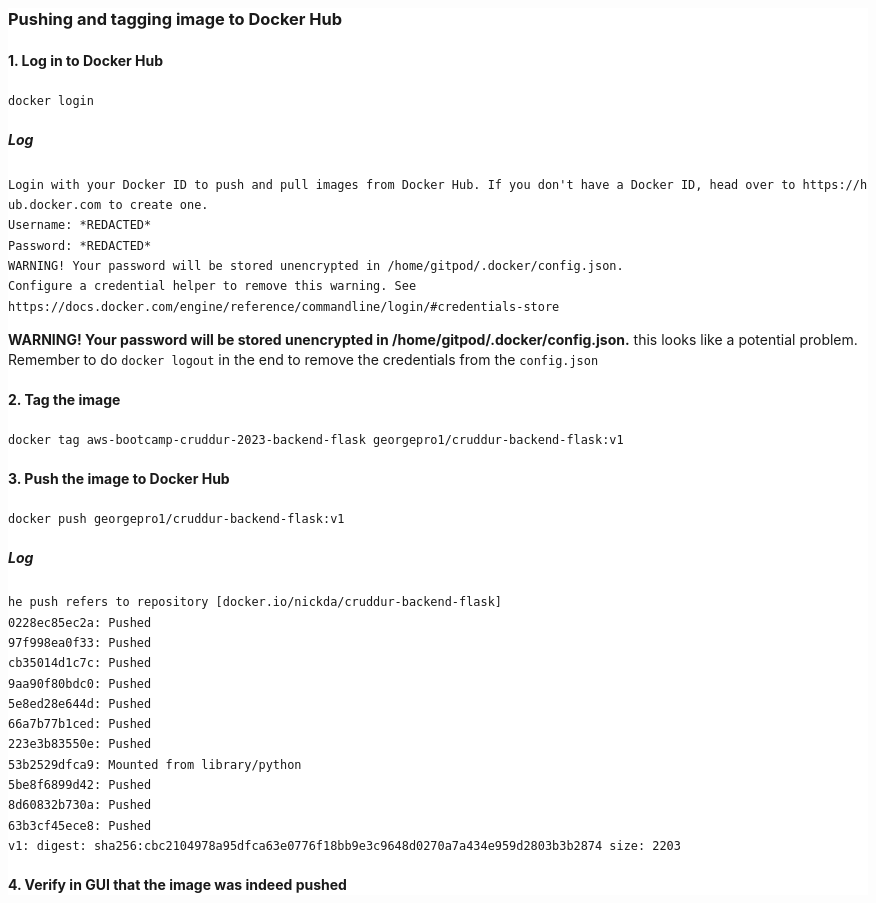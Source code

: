 ### Pushing and tagging image to Docker Hub
#### 1. Log in to Docker Hub
```sh
docker login
```
##### Log
```
Login with your Docker ID to push and pull images from Docker Hub. If you don't have a Docker ID, head over to https://hub.docker.com to create one.
Username: *REDACTED*
Password: *REDACTED*
WARNING! Your password will be stored unencrypted in /home/gitpod/.docker/config.json.
Configure a credential helper to remove this warning. See
https://docs.docker.com/engine/reference/commandline/login/#credentials-store
```
**WARNING! Your password will be stored unencrypted in /home/gitpod/.docker/config.json.** this looks like a potential problem. Remember to do `docker logout` in the end to remove the credentials from the `config.json`

#### 2. Tag the image
```sh
docker tag aws-bootcamp-cruddur-2023-backend-flask georgepro1/cruddur-backend-flask:v1
```

#### 3. Push the image to Docker Hub
```sh
docker push georgepro1/cruddur-backend-flask:v1
```
##### Log
```
he push refers to repository [docker.io/nickda/cruddur-backend-flask]
0228ec85ec2a: Pushed 
97f998ea0f33: Pushed 
cb35014d1c7c: Pushed 
9aa90f80bdc0: Pushed 
5e8ed28e644d: Pushed 
66a7b77b1ced: Pushed 
223e3b83550e: Pushed 
53b2529dfca9: Mounted from library/python 
5be8f6899d42: Pushed 
8d60832b730a: Pushed 
63b3cf45ece8: Pushed 
v1: digest: sha256:cbc2104978a95dfca63e0776f18bb9e3c9648d0270a7a434e959d2803b3b2874 size: 2203
```

#### 4. Verify in GUI that the image was indeed pushed